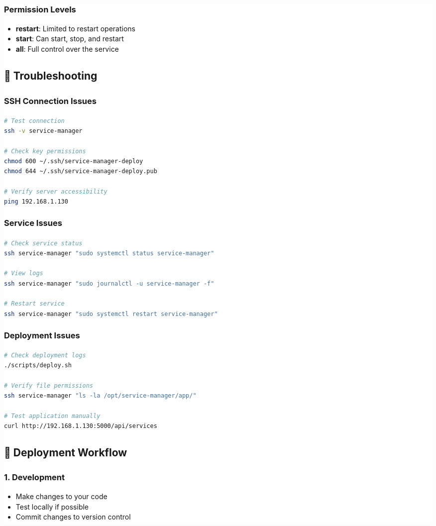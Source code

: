 ### Permission Levels
- **restart**: Limited to restart operations
- **start**: Can start, stop, and restart
- **all**: Full control over the service

## 🚨 Troubleshooting

### SSH Connection Issues
```bash
# Test connection
ssh -v service-manager

# Check key permissions
chmod 600 ~/.ssh/service-manager-deploy
chmod 644 ~/.ssh/service-manager-deploy.pub

# Verify server accessibility
ping 192.168.1.130
```

### Service Issues
```bash
# Check service status
ssh service-manager "sudo systemctl status service-manager"

# View logs
ssh service-manager "sudo journalctl -u service-manager -f"

# Restart service
ssh service-manager "sudo systemctl restart service-manager"
```

### Deployment Issues
```bash
# Check deployment logs
./scripts/deploy.sh

# Verify file permissions
ssh service-manager "ls -la /opt/service-manager/app/"

# Test application manually
curl http://192.168.1.130:5000/api/services
```

## 🔄 Deployment Workflow

### 1. Development
- Make changes to your code
- Test locally if possible
- Commit changes to version control
